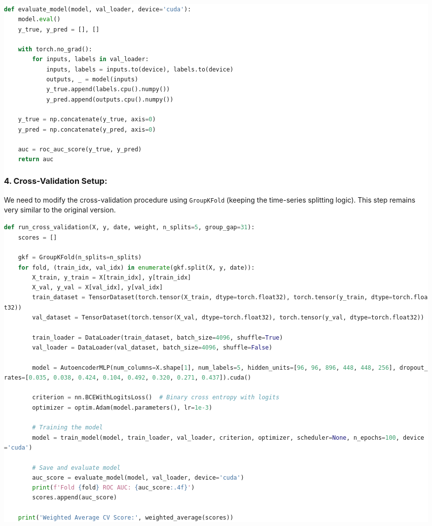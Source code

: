 ```python
def evaluate_model(model, val_loader, device='cuda'):
    model.eval()
    y_true, y_pred = [], []
    
    with torch.no_grad():
        for inputs, labels in val_loader:
            inputs, labels = inputs.to(device), labels.to(device)
            outputs, _ = model(inputs)
            y_true.append(labels.cpu().numpy())
            y_pred.append(outputs.cpu().numpy())
    
    y_true = np.concatenate(y_true, axis=0)
    y_pred = np.concatenate(y_pred, axis=0)
    
    auc = roc_auc_score(y_true, y_pred)
    return auc
```

### 4. **Cross-Validation Setup**:

We need to modify the cross-validation procedure using `GroupKFold` (keeping the time-series splitting logic). This step remains very similar to the original version.

```python
def run_cross_validation(X, y, date, weight, n_splits=5, group_gap=31):
    scores = []
    
    gkf = GroupKFold(n_splits=n_splits)
    for fold, (train_idx, val_idx) in enumerate(gkf.split(X, y, date)):
        X_train, y_train = X[train_idx], y[train_idx]
        X_val, y_val = X[val_idx], y[val_idx]
        train_dataset = TensorDataset(torch.tensor(X_train, dtype=torch.float32), torch.tensor(y_train, dtype=torch.float32))
        val_dataset = TensorDataset(torch.tensor(X_val, dtype=torch.float32), torch.tensor(y_val, dtype=torch.float32))
        
        train_loader = DataLoader(train_dataset, batch_size=4096, shuffle=True)
        val_loader = DataLoader(val_dataset, batch_size=4096, shuffle=False)
        
        model = AutoencoderMLP(num_columns=X.shape[1], num_labels=5, hidden_units=[96, 96, 896, 448, 448, 256], dropout_rates=[0.035, 0.038, 0.424, 0.104, 0.492, 0.320, 0.271, 0.437]).cuda()
        
        criterion = nn.BCEWithLogitsLoss()  # Binary cross entropy with logits
        optimizer = optim.Adam(model.parameters(), lr=1e-3)
        
        # Training the model
        model = train_model(model, train_loader, val_loader, criterion, optimizer, scheduler=None, n_epochs=100, device='cuda')
        
        # Save and evaluate model
        auc_score = evaluate_model(model, val_loader, device='cuda')
        print(f'Fold {fold} ROC AUC: {auc_score:.4f}')
        scores.append(auc_score)
    
    print('Weighted Average CV Score:', weighted_average(scores))
```
